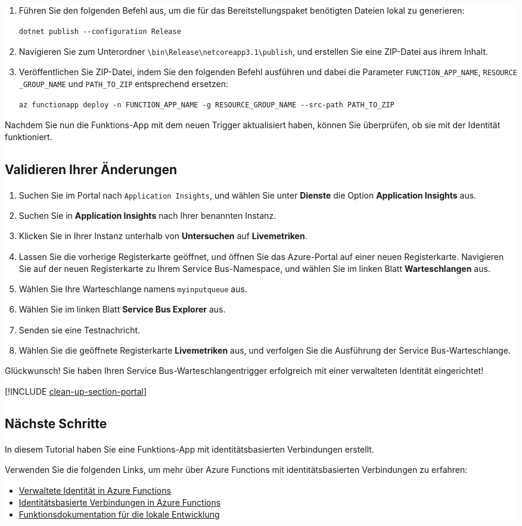 1. Führen Sie den folgenden Befehl aus, um die für das Bereitstellungspaket benötigten Dateien lokal zu generieren:

    ```console
    dotnet publish --configuration Release
    ```

1. Navigieren Sie zum Unterordner `\bin\Release\netcoreapp3.1\publish`, und erstellen Sie eine ZIP-Datei aus ihrem Inhalt.

1. Veröffentlichen Sie ZIP-Datei, indem Sie den folgenden Befehl ausführen und dabei die Parameter `FUNCTION_APP_NAME`, `RESOURCE_GROUP_NAME` und `PATH_TO_ZIP` entsprechend ersetzen:

    ```azurecli
    az functionapp deploy -n FUNCTION_APP_NAME -g RESOURCE_GROUP_NAME --src-path PATH_TO_ZIP
    ```

Nachdem Sie nun die Funktions-App mit dem neuen Trigger aktualisiert haben, können Sie überprüfen, ob sie mit der Identität funktioniert.

## <a name="validate-your-changes"></a>Validieren Ihrer Änderungen

1. Suchen Sie im Portal nach `Application Insights`, und wählen Sie unter **Dienste** die Option **Application Insights** aus.  

1. Suchen Sie in **Application Insights** nach Ihrer benannten Instanz.

1. Klicken Sie in Ihrer Instanz unterhalb von **Untersuchen** auf **Livemetriken**.

1. Lassen Sie die vorherige Registerkarte geöffnet, und öffnen Sie das Azure-Portal auf einer neuen Registerkarte. Navigieren Sie auf der neuen Registerkarte zu Ihrem Service Bus-Namespace, und wählen Sie im linken Blatt **Warteschlangen** aus.

1. Wählen Sie Ihre Warteschlange namens `myinputqueue` aus.

1. Wählen Sie im linken Blatt **Service Bus Explorer** aus.

1. Senden sie eine Testnachricht.

1. Wählen Sie die geöffnete Registerkarte **Livemetriken** aus, und verfolgen Sie die Ausführung der Service Bus-Warteschlange.

Glückwunsch! Sie haben Ihren Service Bus-Warteschlangentrigger erfolgreich mit einer verwalteten Identität eingerichtet!

[!INCLUDE [clean-up-section-portal](../../includes/clean-up-section-portal.md)]

## <a name="next-steps"></a>Nächste Schritte

In diesem Tutorial haben Sie eine Funktions-App mit identitätsbasierten Verbindungen erstellt.

Verwenden Sie die folgenden Links, um mehr über Azure Functions mit identitätsbasierten Verbindungen zu erfahren:

- [Verwaltete Identität in Azure Functions](../app-service/overview-managed-identity.md)
- [Identitätsbasierte Verbindungen in Azure Functions](./functions-reference.md#configure-an-identity-based-connection)
- [Funktionsdokumentation für die lokale Entwicklung](./functions-reference.md#local-development-with-identity-based-connections)

[vorheriges Tutorial]: ./functions-identity-based-connections-tutorial.md
